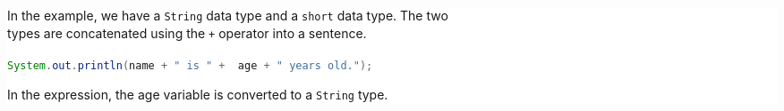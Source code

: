 In the example, we have a `String` data type and a `short` data type. The two  
types are concatenated using the `+` operator into a sentence.  

```java
System.out.println(name + " is " +  age + " years old.");
```

In the expression, the age variable is converted to a `String` type.  









